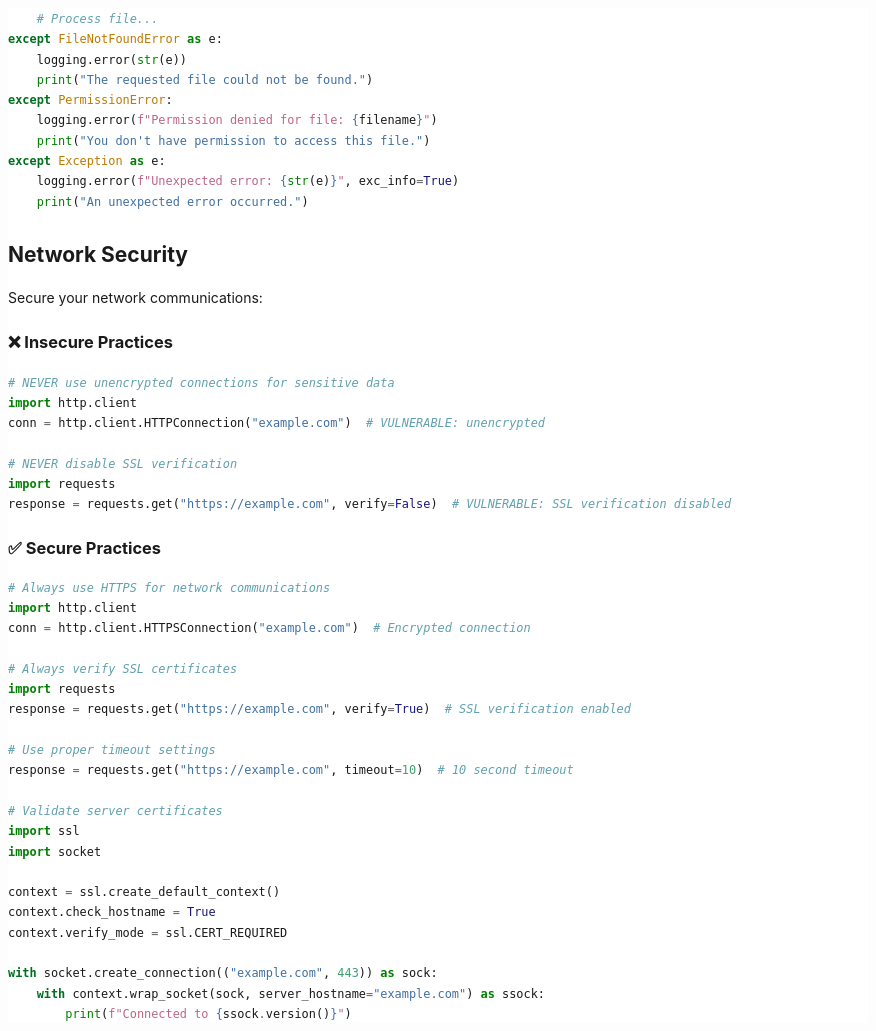```python
    # Process file...
except FileNotFoundError as e:
    logging.error(str(e))
    print("The requested file could not be found.")
except PermissionError:
    logging.error(f"Permission denied for file: {filename}")
    print("You don't have permission to access this file.")
except Exception as e:
    logging.error(f"Unexpected error: {str(e)}", exc_info=True)
    print("An unexpected error occurred.")
```

## Network Security

Secure your network communications:

### ❌ Insecure Practices

```python
# NEVER use unencrypted connections for sensitive data
import http.client
conn = http.client.HTTPConnection("example.com")  # VULNERABLE: unencrypted

# NEVER disable SSL verification
import requests
response = requests.get("https://example.com", verify=False)  # VULNERABLE: SSL verification disabled
```

### ✅ Secure Practices

```python
# Always use HTTPS for network communications
import http.client
conn = http.client.HTTPSConnection("example.com")  # Encrypted connection

# Always verify SSL certificates
import requests
response = requests.get("https://example.com", verify=True)  # SSL verification enabled

# Use proper timeout settings
response = requests.get("https://example.com", timeout=10)  # 10 second timeout

# Validate server certificates
import ssl
import socket

context = ssl.create_default_context()
context.check_hostname = True
context.verify_mode = ssl.CERT_REQUIRED

with socket.create_connection(("example.com", 443)) as sock:
    with context.wrap_socket(sock, server_hostname="example.com") as ssock:
        print(f"Connected to {ssock.version()}")
```
